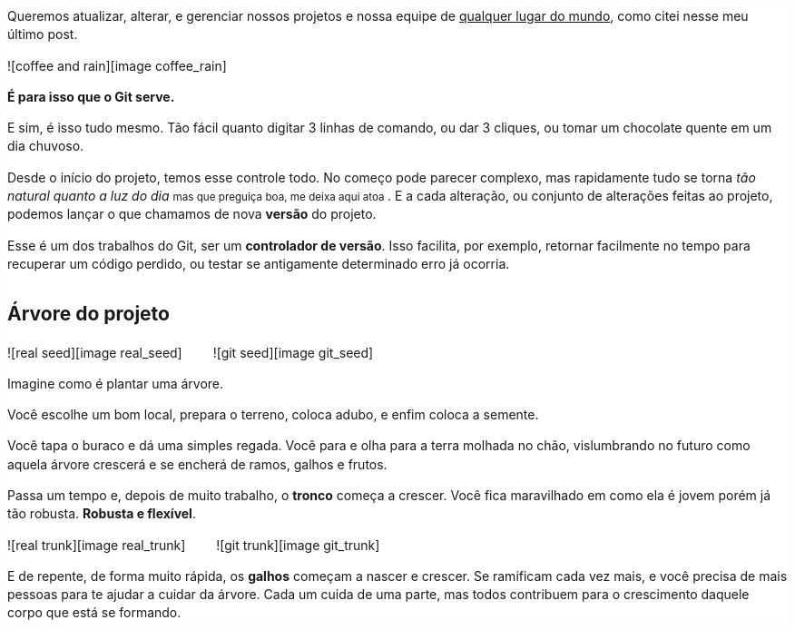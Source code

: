 Queremos atualizar, alterar, e gerenciar nossos projetos e nossa equipe de <a href="/blog/como-programar-de-qualquer-lugar-do-mundo/">qualquer lugar do mundo</a>, como citei nesse meu último post.

<span class="center-horizontal">
	![coffee and rain][image coffee_rain]
</span>

<strong>É para isso que o Git serve.</strong>

E sim, é isso tudo mesmo. Tão fácil quanto digitar 3 linhas de comando, ou dar 3 cliques, ou tomar um chocolate quente em um dia chuvoso.

Desde o início do projeto, temos esse controle todo. No começo pode parecer complexo, mas rapidamente tudo se torna <i>tão natural quanto a luz do dia</i> <small>mas que preguiça boa, me deixa aqui atoa <i class="fa fa-music"></i></small>. E a cada alteração, ou conjunto de alterações feitas ao projeto, podemos lançar o que chamamos de nova <strong>versão</strong> do projeto.

Esse é um dos trabalhos do Git, ser um <strong>controlador de versão</strong>. Isso facilita, por exemplo, retornar facilmente no tempo para recuperar um código perdido, ou testar se antigamente determinado erro já ocorria.

<h2>Árvore do projeto</h2>

<span>
	<span style="margin-right: 30px">
		![real seed][image real_seed]
	</span>
	<span>
		![git seed][image git_seed]
	</span>
</span>

Imagine como é plantar uma árvore.

Você escolhe um bom local, prepara o terreno, coloca adubo, e enfim coloca a semente.

Você tapa o buraco e dá uma simples regada. Você para e olha para a terra molhada no chão, vislumbrando no futuro como aquela árvore crescerá e se encherá de ramos, galhos e frutos.

Passa um tempo e, depois de muito trabalho, o <strong>tronco</strong> começa a crescer. Você fica maravilhado em como ela é jovem porém já tão robusta. <strong>Robusta e flexível</strong>.

<span>
	<span style="margin-right: 30px">
		![real trunk][image real_trunk]
	</span>
	<span>
		![git trunk][image git_trunk]
	</span>
</span>

E de repente, de forma muito rápida, os <strong>galhos</strong> começam a nascer e crescer. Se ramificam cada vez mais, e você precisa de mais pessoas para te ajudar a cuidar da árvore. Cada um cuida de uma parte, mas todos contribuem para o crescimento daquele corpo que está se formando.


[image pendrive_git]: /blog/src/img/2016-01-26-pendrive-vs-git.jpg
[image coffee_rain]: /blog/src/img/2016-01-26-coffee-and-rain.jpg
[image real_seed]: /blog/src/img/2016-01-26-real-seed.jpg
[image git_seed]: /blog/src/img/2016-01-26-git-seed.png
[image real_trunk]: /blog/src/img/2016-01-26-real-trunk.jpg
[image git_trunk]: /blog/src/img/2016-01-26-git-trunk.png
[image real_tree]: /blog/src/img/2016-01-26-real-tree.jpg
[image git_tree]: /blog/src/img/2016-01-26-git-tree.png
[image git_trunk_2]: /blog/src/img/2016-01-26-git-trunk-2.png
[image git_commit]: /blog/src/img/2016-01-26-git-commit.png
[image git_push]: /blog/src/img/2016-01-26-git-push.png
[image git_clone]: /blog/src/img/2016-01-26-git-clone.png
[image git_merge]: /blog/src/img/2016-01-26-git-merge.png
[image git_cherry_tree]: /blog/src/img/2016-01-26-git-cherry-tree.png
[image git_cherry_pick]: /blog/src/img/2016-01-26-git-cherry-pick.png
[image cherrys]: /blog/src/img/2016-01-26-cherrys.jpg
[image github_finally]: /blog/src/img/2016-01-26-github-finally.jpg
[image git_github]: /blog/src/img/2016-01-26-git-github.png